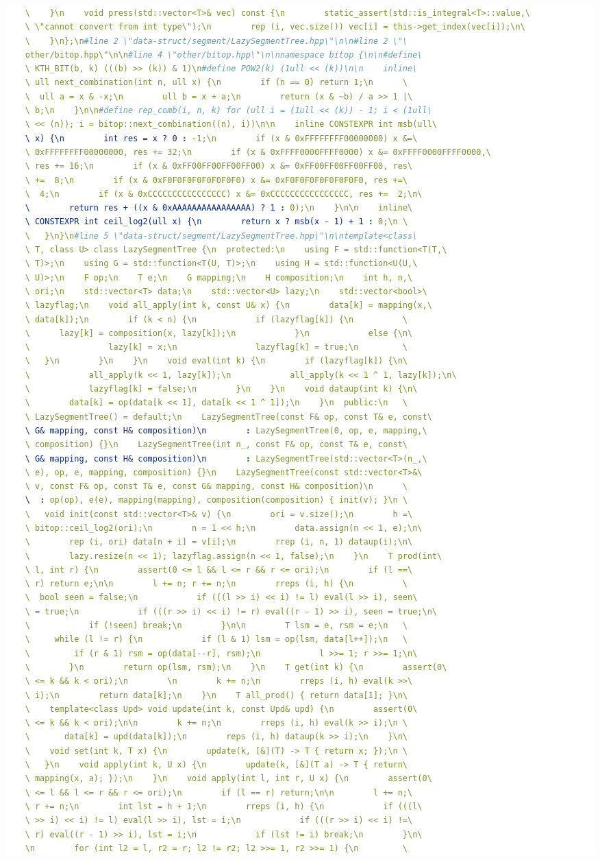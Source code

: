 ```yaml
    \    }\n    void press(std::vector<T>& vec) const {\n        static_assert(std::is_integral<T>::value,\
    \ \"cannot convert from int type\");\n        rep (i, vec.size()) vec[i] = this->get_index(vec[i]);\n\
    \    }\n};\n#line 2 \"data-struct/segment/LazySegmentTree.hpp\"\n\n#line 2 \"\
    other/bitop.hpp\"\n\n#line 4 \"other/bitop.hpp\"\n\nnamespace bitop {\n\n#define\
    \ KTH_BIT(b, k) (((b) >> (k)) & 1)\n#define POW2(k) (1ull << (k))\n\n    inline\
    \ ull next_combination(int n, ull x) {\n        if (n == 0) return 1;\n      \
    \  ull a = x & -x;\n        ull b = x + a;\n        return (x & ~b) / a >> 1 |\
    \ b;\n    }\n\n#define rep_comb(i, n, k) for (ull i = (1ull << (k)) - 1; i < (1ull\
    \ << (n)); i = bitop::next_combination((n), i))\n\n    inline CONSTEXPR int msb(ull\
    \ x) {\n        int res = x ? 0 : -1;\n        if (x & 0xFFFFFFFF00000000) x &=\
    \ 0xFFFFFFFF00000000, res += 32;\n        if (x & 0xFFFF0000FFFF0000) x &= 0xFFFF0000FFFF0000,\
    \ res += 16;\n        if (x & 0xFF00FF00FF00FF00) x &= 0xFF00FF00FF00FF00, res\
    \ +=  8;\n        if (x & 0xF0F0F0F0F0F0F0F0) x &= 0xF0F0F0F0F0F0F0F0, res +=\
    \  4;\n        if (x & 0xCCCCCCCCCCCCCCCC) x &= 0xCCCCCCCCCCCCCCCC, res +=  2;\n\
    \        return res + ((x & 0xAAAAAAAAAAAAAAAA) ? 1 : 0);\n    }\n\n    inline\
    \ CONSTEXPR int ceil_log2(ull x) {\n        return x ? msb(x - 1) + 1 : 0;\n \
    \   }\n}\n#line 5 \"data-struct/segment/LazySegmentTree.hpp\"\n\ntemplate<class\
    \ T, class U> class LazySegmentTree {\n  protected:\n    using F = std::function<T(T,\
    \ T)>;\n    using G = std::function<T(U, T)>;\n    using H = std::function<U(U,\
    \ U)>;\n    F op;\n    T e;\n    G mapping;\n    H composition;\n    int h, n,\
    \ ori;\n    std::vector<T> data;\n    std::vector<U> lazy;\n    std::vector<bool>\
    \ lazyflag;\n    void all_apply(int k, const U& x) {\n        data[k] = mapping(x,\
    \ data[k]);\n        if (k < n) {\n            if (lazyflag[k]) {\n          \
    \      lazy[k] = composition(x, lazy[k]);\n            }\n            else {\n\
    \                lazy[k] = x;\n                lazyflag[k] = true;\n         \
    \   }\n        }\n    }\n    void eval(int k) {\n        if (lazyflag[k]) {\n\
    \            all_apply(k << 1, lazy[k]);\n            all_apply(k << 1 ^ 1, lazy[k]);\n\
    \            lazyflag[k] = false;\n        }\n    }\n    void dataup(int k) {\n\
    \        data[k] = op(data[k << 1], data[k << 1 ^ 1]);\n    }\n  public:\n   \
    \ LazySegmentTree() = default;\n    LazySegmentTree(const F& op, const T& e, const\
    \ G& mapping, const H& composition)\n        : LazySegmentTree(0, op, e, mapping,\
    \ composition) {}\n    LazySegmentTree(int n_, const F& op, const T& e, const\
    \ G& mapping, const H& composition)\n        : LazySegmentTree(std::vector<T>(n_,\
    \ e), op, e, mapping, composition) {}\n    LazySegmentTree(const std::vector<T>&\
    \ v, const F& op, const T& e, const G& mapping, const H& composition)\n      \
    \  : op(op), e(e), mapping(mapping), composition(composition) { init(v); }\n \
    \   void init(const std::vector<T>& v) {\n        ori = v.size();\n        h =\
    \ bitop::ceil_log2(ori);\n        n = 1 << h;\n        data.assign(n << 1, e);\n\
    \        rep (i, ori) data[n + i] = v[i];\n        rrep (i, n, 1) dataup(i);\n\
    \        lazy.resize(n << 1); lazyflag.assign(n << 1, false);\n    }\n    T prod(int\
    \ l, int r) {\n        assert(0 <= l && l <= r && r <= ori);\n        if (l ==\
    \ r) return e;\n\n        l += n; r += n;\n        rreps (i, h) {\n          \
    \  bool seen = false;\n            if (((l >> i) << i) != l) eval(l >> i), seen\
    \ = true;\n            if (((r >> i) << i) != r) eval((r - 1) >> i), seen = true;\n\
    \            if (!seen) break;\n        }\n\n        T lsm = e, rsm = e;\n   \
    \     while (l != r) {\n            if (l & 1) lsm = op(lsm, data[l++]);\n   \
    \         if (r & 1) rsm = op(data[--r], rsm);\n            l >>= 1; r >>= 1;\n\
    \        }\n        return op(lsm, rsm);\n    }\n    T get(int k) {\n        assert(0\
    \ <= k && k < ori);\n        \n        k += n;\n        rreps (i, h) eval(k >>\
    \ i);\n        return data[k];\n    }\n    T all_prod() { return data[1]; }\n\
    \    template<class Upd> void update(int k, const Upd& upd) {\n        assert(0\
    \ <= k && k < ori);\n\n        k += n;\n        rreps (i, h) eval(k >> i);\n \
    \       data[k] = upd(data[k]);\n        reps (i, h) dataup(k >> i);\n    }\n\
    \    void set(int k, T x) {\n        update(k, [&](T) -> T { return x; });\n \
    \   }\n    void apply(int k, U x) {\n        update(k, [&](T a) -> T { return\
    \ mapping(x, a); });\n    }\n    void apply(int l, int r, U x) {\n        assert(0\
    \ <= l && l <= r && r <= ori);\n        if (l == r) return;\n\n        l += n;\
    \ r += n;\n        int lst = h + 1;\n        rreps (i, h) {\n            if (((l\
    \ >> i) << i) != l) eval(l >> i), lst = i;\n            if (((r >> i) << i) !=\
    \ r) eval((r - 1) >> i), lst = i;\n            if (lst != i) break;\n        }\n\
    \n        for (int l2 = l, r2 = r; l2 != r2; l2 >>= 1, r2 >>= 1) {\n         \
```